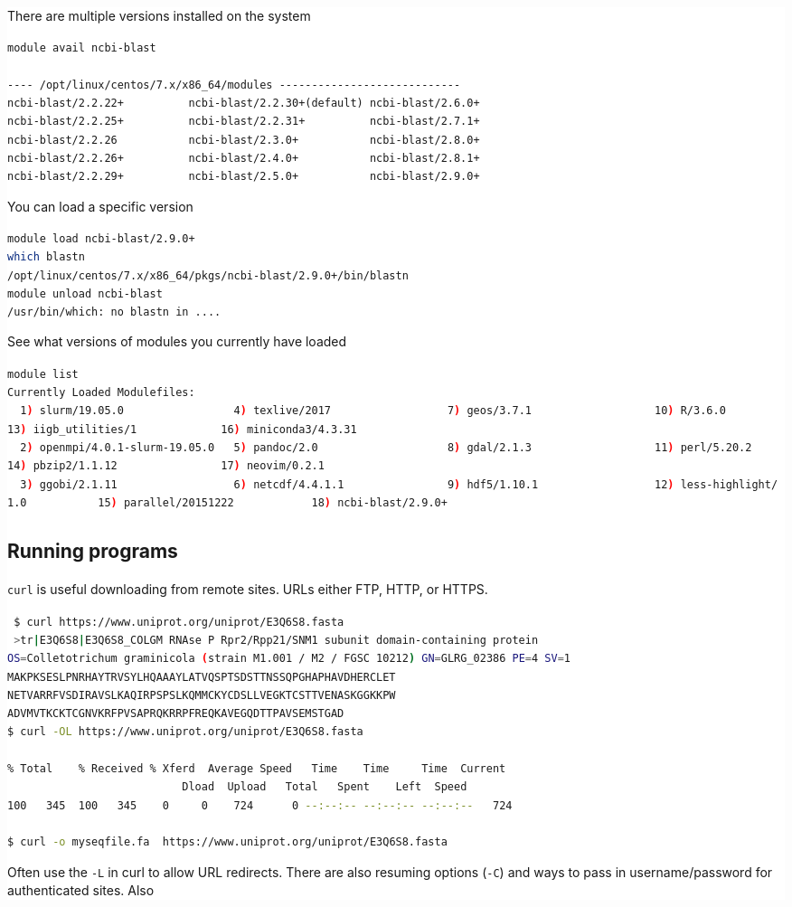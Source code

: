 There are multiple versions installed on the system
```
module avail ncbi-blast

---- /opt/linux/centos/7.x/x86_64/modules ----------------------------
ncbi-blast/2.2.22+          ncbi-blast/2.2.30+(default) ncbi-blast/2.6.0+
ncbi-blast/2.2.25+          ncbi-blast/2.2.31+          ncbi-blast/2.7.1+
ncbi-blast/2.2.26           ncbi-blast/2.3.0+           ncbi-blast/2.8.0+
ncbi-blast/2.2.26+          ncbi-blast/2.4.0+           ncbi-blast/2.8.1+
ncbi-blast/2.2.29+          ncbi-blast/2.5.0+           ncbi-blast/2.9.0+
```

You can load a specific version

```bash
module load ncbi-blast/2.9.0+
which blastn
/opt/linux/centos/7.x/x86_64/pkgs/ncbi-blast/2.9.0+/bin/blastn
module unload ncbi-blast
/usr/bin/which: no blastn in ....
```

See what versions of modules you currently have loaded
```bash
module list
Currently Loaded Modulefiles:
  1) slurm/19.05.0                 4) texlive/2017                  7) geos/3.7.1                   10) R/3.6.0                      13) iigb_utilities/1             16) miniconda3/4.3.31
  2) openmpi/4.0.1-slurm-19.05.0   5) pandoc/2.0                    8) gdal/2.1.3                   11) perl/5.20.2                  14) pbzip2/1.1.12                17) neovim/0.2.1
  3) ggobi/2.1.11                  6) netcdf/4.4.1.1                9) hdf5/1.10.1                  12) less-highlight/1.0           15) parallel/20151222            18) ncbi-blast/2.9.0+
```

## Running programs

`curl` is useful downloading from remote sites. URLs either FTP, HTTP, or HTTPS.

```bash
 $ curl https://www.uniprot.org/uniprot/E3Q6S8.fasta
 >tr|E3Q6S8|E3Q6S8_COLGM RNAse P Rpr2/Rpp21/SNM1 subunit domain-containing protein
OS=Colletotrichum graminicola (strain M1.001 / M2 / FGSC 10212) GN=GLRG_02386 PE=4 SV=1
MAKPKSESLPNRHAYTRVSYLHQAAAYLATVQSPTSDSTTNSSQPGHAPHAVDHERCLET
NETVARRFVSDIRAVSLKAQIRPSPSLKQMMCKYCDSLLVEGKTCSTTVENASKGGKKPW
ADVMVTKCKTCGNVKRFPVSAPRQKRRPFREQKAVEGQDTTPAVSEMSTGAD
$ curl -OL https://www.uniprot.org/uniprot/E3Q6S8.fasta

% Total    % Received % Xferd  Average Speed   Time    Time     Time  Current
                           Dload  Upload   Total   Spent    Left  Speed
100   345  100   345    0     0    724      0 --:--:-- --:--:-- --:--:--   724

$ curl -o myseqfile.fa  https://www.uniprot.org/uniprot/E3Q6S8.fasta
```

Often use the `-L` in curl to allow URL redirects. There are also
resuming options (`-C`) and ways to pass in username/password for
authenticated sites. Also
